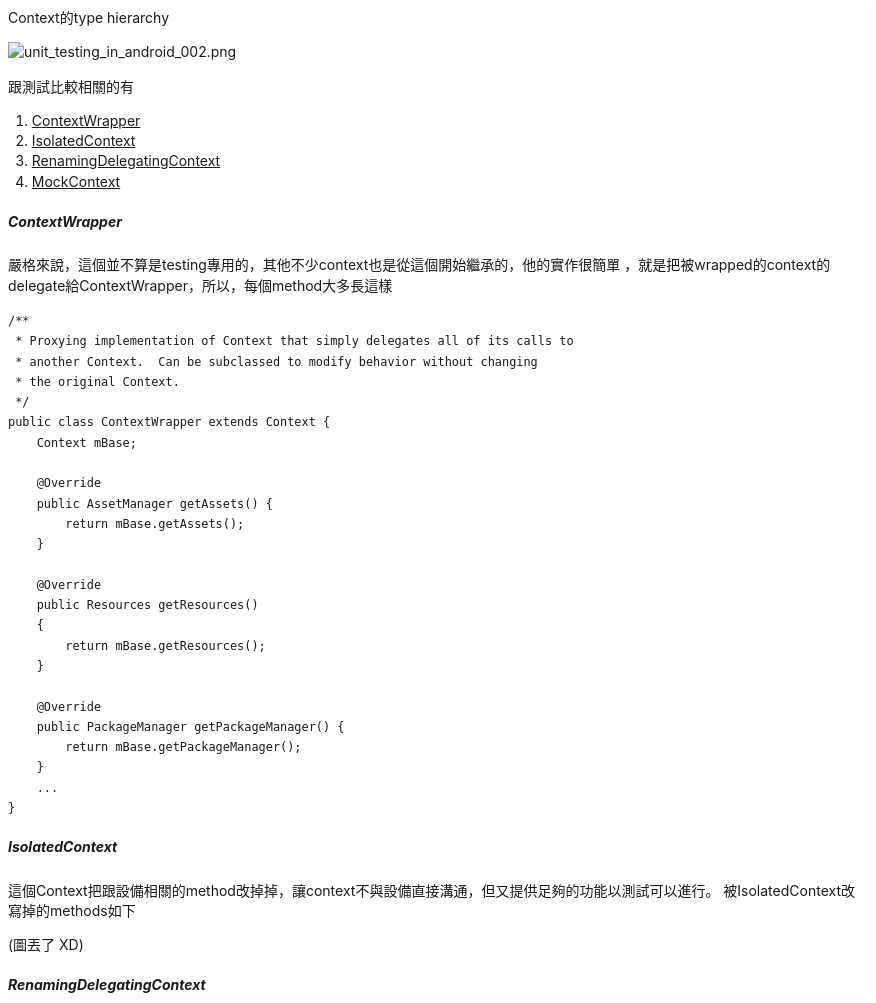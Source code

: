 Context的type hierarchy

![unit_testing_in_android_002.png][unit_testing_in_android_002.png]

跟測試比較相關的有

1.  [ContextWrapper](#contextwrapper "android:unit_testing_in_android ↵")
2.  [IsolatedContext](#isolatedcontext "android:unit_testing_in_android ↵")
3.  [RenamingDelegatingContext](#renamingdelegatingcontext "android:unit_testing_in_android ↵")
4.  [MockContext](#mockcontext "android:unit_testing_in_android ↵")

##### ContextWrapper

嚴格來說，這個並不算是testing專用的，其他不少context也是從這個開始繼承的，他的實作很簡單
，就是把被wrapped的context的delegate給ContextWrapper，所以，每個method大多長這樣


```
/**
 * Proxying implementation of Context that simply delegates all of its calls to
 * another Context.  Can be subclassed to modify behavior without changing
 * the original Context.
 */
public class ContextWrapper extends Context {
    Context mBase;

    @Override
    public AssetManager getAssets() {
        return mBase.getAssets();
    }

    @Override
    public Resources getResources()
    {
        return mBase.getResources();
    }

    @Override
    public PackageManager getPackageManager() {
        return mBase.getPackageManager();
    }
    ...
}

```

##### IsolatedContext

這個Context把跟設備相關的method改掉掉，讓context不與設備直接溝通，但又提供足夠的功能以測試可以進行。
被IsolatedContext改寫掉的methods如下

(圖丟了 XD)

##### RenamingDelegatingContext


[unit_testing_in_android_003.png]: http://blog.kent-chiu.com/images/2012-04-13/unit_testing_in_android_003.png
[unit_testing_in_android_001.png]: http://blog.kent-chiu.com/images/2012-04-13/unit_testing_in_android_001.png
[unit_testing_in_android_002.png]: http://blog.kent-chiu.com/images/2012-04-13/unit_testing_in_android_002.png
[unit_testing_in_android_002.png]: http://blog.kent-chiu.com/images/2012-04-13/unit_testing_in_android_002.png
[unit_testing_in_android_002.png]: http://blog.kent-chiu.com/images/2012-04-13/unit_testing_in_android_002.png